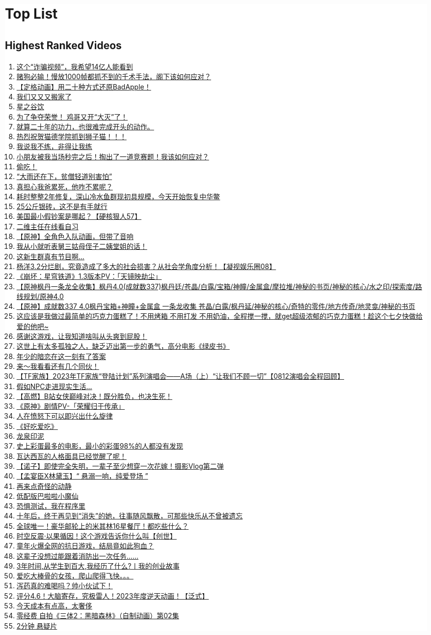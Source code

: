 # Top List
## Highest Ranked Videos
1. [这个“诈骗视频”，我希望14亿人能看到](https://www.bilibili.com/video/BV118411X7dS)
1. [赌狗必输！慢放1000帧都抓不到的千术手法，阁下该如何应对？](https://www.bilibili.com/video/BV13u411J7Zn)
1. [【定格动画】用二十种方式还原BadApple！](https://www.bilibili.com/video/BV1794y1r7y9)
1. [我们又又又搬家了](https://www.bilibili.com/video/BV1rX4y1W7YJ)
1. [星之谷饮](https://www.bilibili.com/video/BV1AF411C7yK)
1. [为了争夺荣誉！  鸡哥又开“大灭”了！](https://www.bilibili.com/video/BV11X4y1x7YR)
1. [就算二十年的功力，也很难完成开头的动作。](https://www.bilibili.com/video/BV1684y1f7K6)
1. [热烈祝贺猫德学院抓到狮子猫！！！](https://www.bilibili.com/video/BV11r4y1d7nv)
1. [我说我不练，非得让我练](https://www.bilibili.com/video/BV1hu41177io)
1. [小朋友被我当场秒完之后！掏出了一道竞赛题！我该如何应对？](https://www.bilibili.com/video/BV1g44y1w7wa)
1. [偷吃！](https://www.bilibili.com/video/BV1Br4y1d7CW)
1. [“大雨还在下，贫僧轻道别害怕”](https://www.bilibili.com/video/BV1eu411J7KC)
1. [真担心我爸累死，他咋不累呢？](https://www.bilibili.com/video/BV1T44y1w7QN)
1. [耗时整整2年修复，深山冷水鱼群现初具规模，今天开始恢复中华鳖](https://www.bilibili.com/video/BV1ZF411y7cD)
1. [25公斤银砖，这不是有手就行](https://www.bilibili.com/video/BV1Dj411B7YW)
1. [美国最小假钞案是哪起？【硬核狠人57】](https://www.bilibili.com/video/BV1mp4y1J7Ay)
1. [二维主任在线看自习](https://www.bilibili.com/video/BV1w84y1Z74D)
1. [【原神】全角色入队动画，但带了音响](https://www.bilibili.com/video/BV1ih4y1S7Jv)
1. [我从小就听表舅三姑母侄子二姨堂姐的话！](https://www.bilibili.com/video/BV1sj411B7zH)
1. [这新生群真有节目啊...](https://www.bilibili.com/video/BV1Wm4y1H7CW)
1. [杨洋3.2分烂剧，究竟造成了多大的社会损害？从社会学角度分析！【凝视娱乐圈08】](https://www.bilibili.com/video/BV1tN4y1d7ve)
1. [《崩坏：星穹铁道》1.3版本PV：「天镜映劫尘」](https://www.bilibili.com/video/BV1CG411f7Aq)
1. [【原神枫丹一条龙全收集】枫丹4.0(成就数337)枫丹廷/苍晶/白露/宝箱/神瞳/金属盒/摩拉堆/神秘的书页/神秘的核心/水之印/探索度/路线规划/原神4.0](https://www.bilibili.com/video/BV1Cm4y1n7VS)
1. [【原神】成就数337 4.0枫丹宝箱+神瞳+金属盒 一条龙收集 苍晶/白露/枫丹延/神秘的核心/奇特的零件/地方传奇/地灵龛/神秘的书页](https://www.bilibili.com/video/BV1x84y1f71H)
1. [这应该是我做过最简单的巧克力蛋糕了！不用烤箱 不用打发 不用奶油，全程搅一搅，就get超级浓郁的巧克力蛋糕！趁这个七夕快做给爱的他吧~](https://www.bilibili.com/video/BV1ax4y1f7xi)
1. [感谢这游戏，让我知道啥叫从头爽到屁股！](https://www.bilibili.com/video/BV1np4y1J7FC)
1. [这世上有太多孤独之人，缺乏迈出第一步的勇气，高分电影《绿皮书》](https://www.bilibili.com/video/BV1614y1i73E)
1. [年少的暗恋在这一刻有了答案](https://www.bilibili.com/video/BV1qx4y1f7b6)
1. [来～我看看还有几个同伙！](https://www.bilibili.com/video/BV1R94y1671f)
1. [【TF家族】2023年TF家族“登陆计划”系列演唱会——A场（上）“让我们不顾一切”【0812演唱会全程回顾】](https://www.bilibili.com/video/BV1QN411q7Tm)
1. [假如NPC走进现实生活...](https://www.bilibili.com/video/BV1DN411q7Ri)
1. [【高燃】B站女侠巅峰对决！既分胜负，也决生死！](https://www.bilibili.com/video/BV1rp4y1J7DR)
1. [《原神》剧情PV-「荣耀归于传承」](https://www.bilibili.com/video/BV1h841197yq)
1. [人在愤怒下可以即兴出什么旋律](https://www.bilibili.com/video/BV1vF411y7mA)
1. [《好吃爱吃》](https://www.bilibili.com/video/BV1Gj411z7si)
1. [龙泉印泥](https://www.bilibili.com/video/BV14N41167V7)
1. [史上彩蛋最多的电影，最小的彩蛋98%的人都没有发现](https://www.bilibili.com/video/BV1s94y167oY)
1. [瓦达西瓦的人格面具已经觉醒了呢！](https://www.bilibili.com/video/BV1uz4y1u7jX)
1. [【诺子】即使完全失明，一辈子至少想穿一次花嫁！摄影Vlog第二弹](https://www.bilibili.com/video/BV1VN41167fT)
1. [【孟宴臣X林黛玉】“ 悬溺一响，纯爱登场 ”](https://www.bilibili.com/video/BV1Nm4y1W7L3)
1. [再来点奇怪的动静](https://www.bilibili.com/video/BV1Wu411J7Hr)
1. [低配版巴啦啦小魔仙](https://www.bilibili.com/video/BV1Y14y1i7pZ)
1. [恐惧测试，我在程序里](https://www.bilibili.com/video/BV17p4y1J76j)
1. [十年后，终于再见到“消失”的她，往事随风飘散，可那些快乐从不曾被遗忘](https://www.bilibili.com/video/BV1gu41177VF)
1. [全球唯一！豪华邮轮上的米其林16星餐厅！都吃些什么？](https://www.bilibili.com/video/BV1wV411F7P3)
1. [时空反震·以果循因！这个游戏告诉你什么叫【创世】](https://www.bilibili.com/video/BV11F411y7C1)
1. [童年火爆全网的抗日游戏，结局竟如此狗血？](https://www.bilibili.com/video/BV1Hj411B7Rd)
1. [这辈子没想过能跟着消防出一次任务……](https://www.bilibili.com/video/BV1au41177cq)
1. [3年时间,从学生到百大,我经历了什么?丨我的创业故事](https://www.bilibili.com/video/BV1bj411B7xe)
1. [爱吃大棒骨的女孩，爬山爬得飞快。。。](https://www.bilibili.com/video/BV1V94y1r7Zu)
1. [泻药真的难喝吗？帅小伙试下！](https://www.bilibili.com/video/BV1FN4y1d78k)
1. [评分4.6！大脑寄存，究极雷人！2023年度逆天动画！【泛式】](https://www.bilibili.com/video/BV1L14y1i7xA)
1. [今天成本有点高，太奢侈](https://www.bilibili.com/video/BV1r84y1o7LT)
1. [零经费 自拍《三体2：黑暗森林》（自制动画）第02集](https://www.bilibili.com/video/BV1HX4y1x7Xk)
1. [2分钟 悬疑片](https://www.bilibili.com/video/BV15N4y1d7Hp)